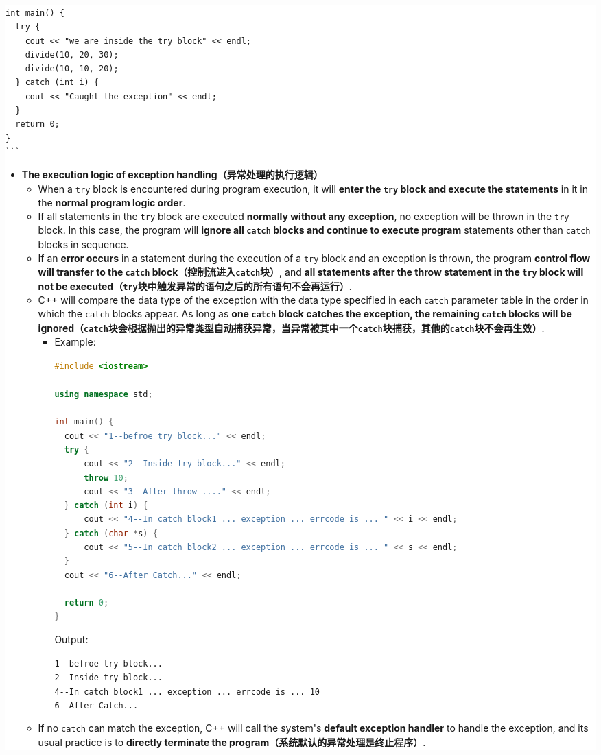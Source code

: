     int main() {
      try {
        cout << "we are inside the try block" << endl;
        divide(10, 20, 30);
        divide(10, 10, 20);
      } catch (int i) {
        cout << "Caught the exception" << endl;
      }
      return 0;
    }
    ```

- **The execution logic of exception handling（异常处理的执行逻辑）**
  - When a `try` block is encountered during program execution, it will **enter the `try` block and execute the statements** in it in the **normal program logic order**.
  - If all statements in the `try` block are executed **normally without any exception**, no exception will be thrown in the `try` block. In this case, the program will **ignore all `catch` blocks and continue to execute program** statements other than `catch` blocks in sequence.
  - If an **error occurs** in a statement during the execution of a `try` block and an exception is thrown, the program **control flow will transfer to the `catch` block（控制流进入`catch`块）**, and **all statements after the throw statement in the `try` block will not be executed（`try`块中触发异常的语句之后的所有语句不会再运行）**.
  - C++ will compare the data type of the exception with the data type specified in each `catch` parameter table in the order in which the `catch` blocks appear. As long as **one `catch` block catches the exception, the remaining `catch` blocks will be ignored（`catch`块会根据抛出的异常类型自动捕获异常，当异常被其中一个`catch`块捕获，其他的`catch`块不会再生效）**.
    - Example:
      ```c++
      #include <iostream>

      using namespace std;

      int main() {
        cout << "1--befroe try block..." << endl;
        try {
            cout << "2--Inside try block..." << endl;
            throw 10;
            cout << "3--After throw ...." << endl;
        } catch (int i) {
            cout << "4--In catch block1 ... exception ... errcode is ... " << i << endl;
        } catch (char *s) {
            cout << "5--In catch block2 ... exception ... errcode is ... " << s << endl;
        }
        cout << "6--After Catch..." << endl;

        return 0;
      }
      ```
      Output:
      ```text
      1--befroe try block...
      2--Inside try block...
      4--In catch block1 ... exception ... errcode is ... 10
      6--After Catch...
      ```
  - If no `catch` can match the exception, C++ will call the system's **default exception handler** to handle the exception, and its usual practice is to **directly terminate the program（系统默认的异常处理是终止程序）**.
